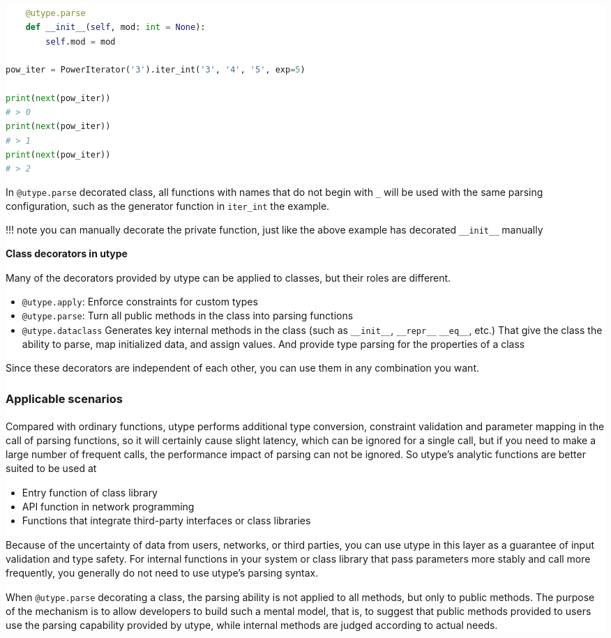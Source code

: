 ```python
    @utype.parse  
    def __init__(self, mod: int = None):  
        self.mod = mod

pow_iter = PowerIterator('3').iter_int('3', '4', '5', exp=5)

print(next(pow_iter))
# > 0
print(next(pow_iter))
# > 1
print(next(pow_iter))
# > 2
```

In `@utype.parse` decorated class, all functions with names that do not begin with `_` will be used with the same parsing configuration, such as the generator function in `iter_int` the example.

!!! note
	you can manually decorate the private function, just like the above example has decorated `__init__` manually

**Class decorators in utype**

Many of the decorators provided by utype can be applied to classes, but their roles are different.

* `@utype.apply`: Enforce constraints for custom types
* `@utype.parse`: Turn all public methods in the class into parsing functions
* `@utype.dataclass` Generates key internal methods in the class (such as `__init__`, `__repr__` `__eq__`, etc.) That give the class the ability to parse, map initialized data, and assign values. And provide type parsing for the properties of a class

Since these decorators are independent of each other, you can use them in any combination you want.

### Applicable scenarios

Compared with ordinary functions, utype performs additional type conversion, constraint validation and parameter mapping in the call of parsing functions, so it will certainly cause slight latency, which can be ignored for a single call, but if you need to make a large number of frequent calls, the performance impact of parsing can not be ignored. So utype’s analytic functions are better suited to be used at

* Entry function of class library
* API function in network programming
* Functions that integrate third-party interfaces or class libraries

Because of the uncertainty of data from users, networks, or third parties, you can use utype in this layer as a guarantee of input validation and type safety. For internal functions in your system or class library that pass parameters more stably and call more frequently, you generally do not need to use utype’s parsing syntax.

When  `@utype.parse` decorating a class, the parsing ability is not applied to all methods, but only to public methods. The purpose of the mechanism is to allow developers to build such a mental model, that is, to suggest that public methods provided to users use the parsing capability provided by utype, while internal methods are judged according to actual needs.

